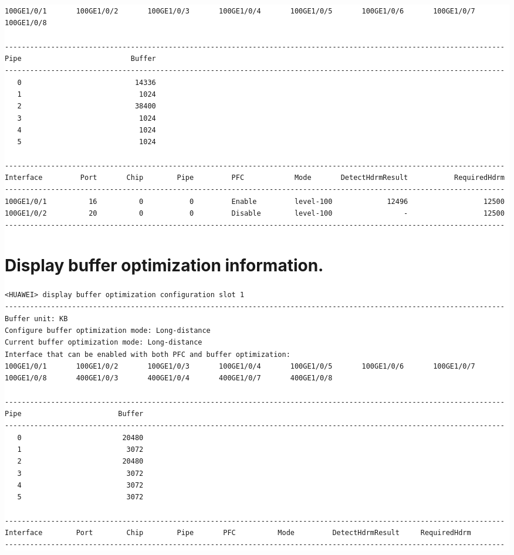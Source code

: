 ```
100GE1/0/1       100GE1/0/2       100GE1/0/3       100GE1/0/4       100GE1/0/5       100GE1/0/6       100GE1/0/7        
100GE1/0/8

-----------------------------------------------------------------------------------------------------------------------
Pipe                          Buffer
-----------------------------------------------------------------------------------------------------------------------
   0                           14336
   1                            1024
   2                           38400
   3                            1024
   4                            1024
   5                            1024

-----------------------------------------------------------------------------------------------------------------------
Interface         Port       Chip        Pipe         PFC            Mode       DetectHdrmResult           RequiredHdrm
-----------------------------------------------------------------------------------------------------------------------
100GE1/0/1          16          0           0         Enable         level-100             12496                  12500
100GE1/0/2          20          0           0         Disable        level-100                 -                  12500
-----------------------------------------------------------------------------------------------------------------------

```

# Display buffer optimization information.
```
<HUAWEI> display buffer optimization configuration slot 1
-----------------------------------------------------------------------------------------------------------------------
Buffer unit: KB
Configure buffer optimization mode: Long-distance
Current buffer optimization mode: Long-distance
Interface that can be enabled with both PFC and buffer optimization:
100GE1/0/1       100GE1/0/2       100GE1/0/3       100GE1/0/4       100GE1/0/5       100GE1/0/6       100GE1/0/7        
100GE1/0/8       400GE1/0/3       400GE1/0/4       400GE1/0/7       400GE1/0/8 

-----------------------------------------------------------------------------------------------------------------------
Pipe                       Buffer
-----------------------------------------------------------------------------------------------------------------------
   0                        20480
   1                         3072
   2                        20480
   3                         3072
   4                         3072
   5                         3072

-----------------------------------------------------------------------------------------------------------------------
Interface        Port        Chip        Pipe       PFC          Mode         DetectHdrmResult     RequiredHdrm
-----------------------------------------------------------------------------------------------------------------------
```